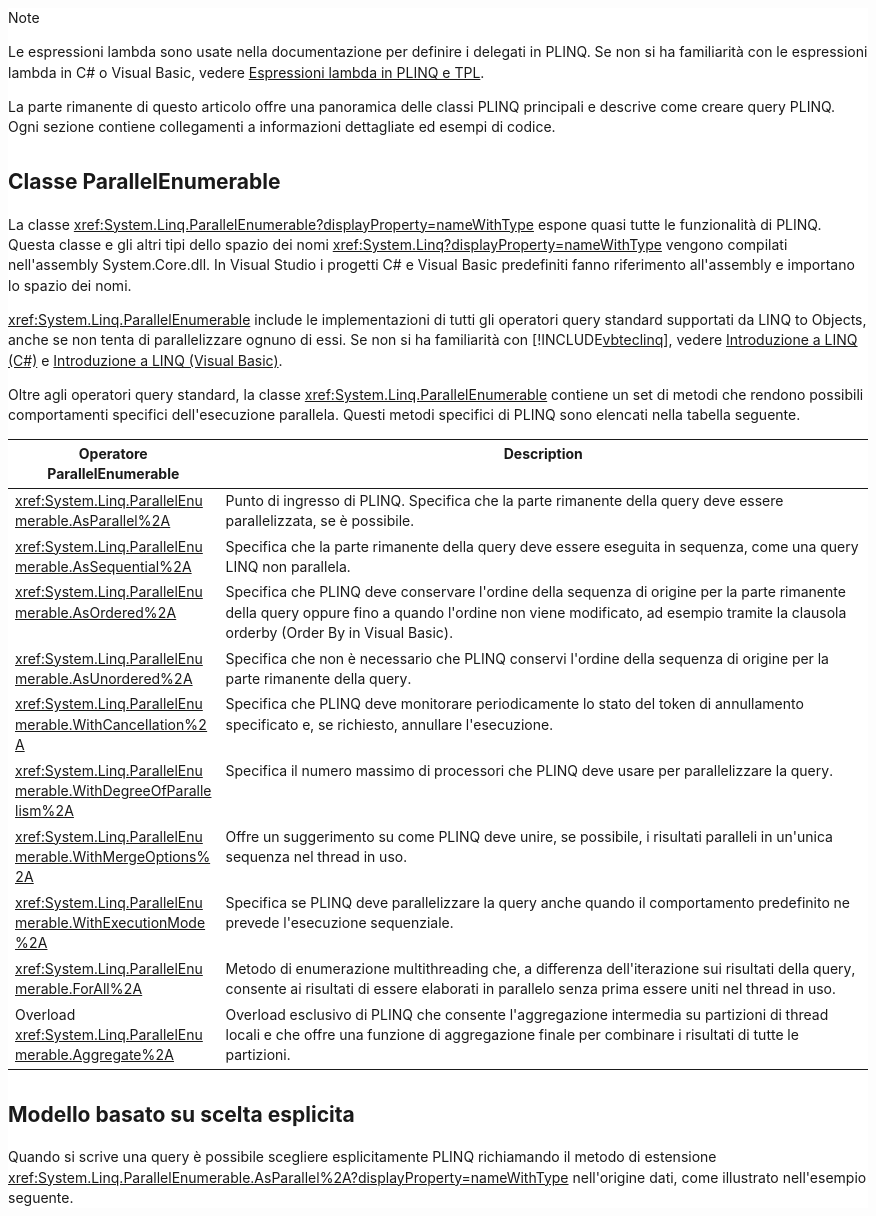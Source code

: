 > [!NOTE]
> Le espressioni lambda sono usate nella documentazione per definire i delegati in PLINQ. Se non si ha familiarità con le espressioni lambda in C# o Visual Basic, vedere [Espressioni lambda in PLINQ e TPL](../../../docs/standard/parallel-programming/lambda-expressions-in-plinq-and-tpl.md).

La parte rimanente di questo articolo offre una panoramica delle classi PLINQ principali e descrive come creare query PLINQ. Ogni sezione contiene collegamenti a informazioni dettagliate ed esempi di codice.

## <a name="the-parallelenumerable-class"></a>Classe ParallelEnumerable

La classe <xref:System.Linq.ParallelEnumerable?displayProperty=nameWithType> espone quasi tutte le funzionalità di PLINQ. Questa classe e gli altri tipi dello spazio dei nomi <xref:System.Linq?displayProperty=nameWithType> vengono compilati nell'assembly System.Core.dll. In Visual Studio i progetti C# e Visual Basic predefiniti fanno riferimento all'assembly e importano lo spazio dei nomi.

<xref:System.Linq.ParallelEnumerable> include le implementazioni di tutti gli operatori query standard supportati da LINQ to Objects, anche se non tenta di parallelizzare ognuno di essi. Se non si ha familiarità con [!INCLUDE[vbteclinq](../../../includes/vbteclinq-md.md)], vedere [Introduzione a LINQ (C#)](../../csharp/programming-guide/concepts/linq/introduction-to-linq.md) e [Introduzione a LINQ (Visual Basic)](../../visual-basic/programming-guide/concepts/linq/introduction-to-linq.md).

Oltre agli operatori query standard, la classe <xref:System.Linq.ParallelEnumerable> contiene un set di metodi che rendono possibili comportamenti specifici dell'esecuzione parallela. Questi metodi specifici di PLINQ sono elencati nella tabella seguente.

|Operatore ParallelEnumerable|Description|
|---------------------------------|-----------------|
|<xref:System.Linq.ParallelEnumerable.AsParallel%2A>|Punto di ingresso di PLINQ. Specifica che la parte rimanente della query deve essere parallelizzata, se è possibile.|
|<xref:System.Linq.ParallelEnumerable.AsSequential%2A>|Specifica che la parte rimanente della query deve essere eseguita in sequenza, come una query LINQ non parallela.|
|<xref:System.Linq.ParallelEnumerable.AsOrdered%2A>|Specifica che PLINQ deve conservare l'ordine della sequenza di origine per la parte rimanente della query oppure fino a quando l'ordine non viene modificato, ad esempio tramite la clausola orderby (Order By in Visual Basic).|
|<xref:System.Linq.ParallelEnumerable.AsUnordered%2A>|Specifica che non è necessario che PLINQ conservi l'ordine della sequenza di origine per la parte rimanente della query.|
|<xref:System.Linq.ParallelEnumerable.WithCancellation%2A>|Specifica che PLINQ deve monitorare periodicamente lo stato del token di annullamento specificato e, se richiesto, annullare l'esecuzione.|
|<xref:System.Linq.ParallelEnumerable.WithDegreeOfParallelism%2A>|Specifica il numero massimo di processori che PLINQ deve usare per parallelizzare la query.|
|<xref:System.Linq.ParallelEnumerable.WithMergeOptions%2A>|Offre un suggerimento su come PLINQ deve unire, se possibile, i risultati paralleli in un'unica sequenza nel thread in uso.|
|<xref:System.Linq.ParallelEnumerable.WithExecutionMode%2A>|Specifica se PLINQ deve parallelizzare la query anche quando il comportamento predefinito ne prevede l'esecuzione sequenziale.|
|<xref:System.Linq.ParallelEnumerable.ForAll%2A>|Metodo di enumerazione multithreading che, a differenza dell'iterazione sui risultati della query, consente ai risultati di essere elaborati in parallelo senza prima essere uniti nel thread in uso.|
|Overload <xref:System.Linq.ParallelEnumerable.Aggregate%2A>|Overload esclusivo di PLINQ che consente l'aggregazione intermedia su partizioni di thread locali e che offre una funzione di aggregazione finale per combinare i risultati di tutte le partizioni.|

## <a name="the-opt-in-model"></a>Modello basato su scelta esplicita

Quando si scrive una query è possibile scegliere esplicitamente PLINQ richiamando il metodo di estensione <xref:System.Linq.ParallelEnumerable.AsParallel%2A?displayProperty=nameWithType> nell'origine dati, come illustrato nell'esempio seguente.

